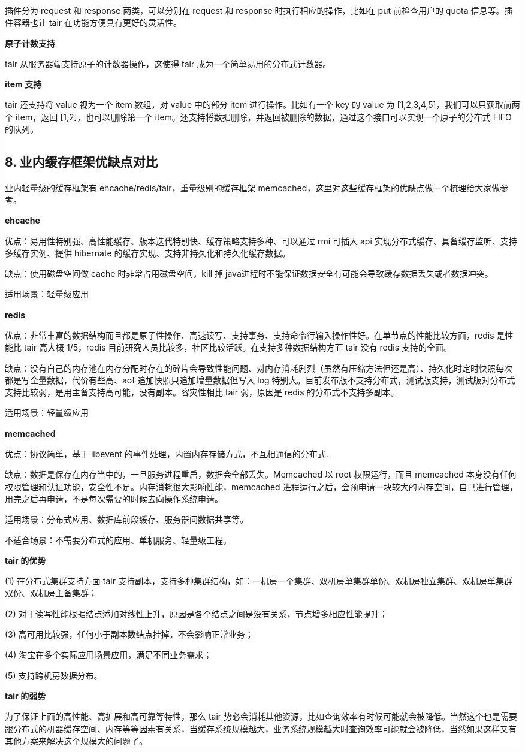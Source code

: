 插件分为 request 和 response 两类，可以分别在 request 和 response 时执行相应的操作，比如在 put 前检查用户的 quota 信息等。插件容器也让 tair 在功能方便具有更好的灵活性。

**原子计数支持**

tair 从服务器端支持原子的计数器操作，这使得 tair 成为一个简单易用的分布式计数器。

**item 支持**

tair 还支持将 value 视为一个 item 数组，对 value 中的部分 item 进行操作。比如有一个 key 的 value 为 [1,2,3,4,5]，我们可以只获取前两个 item，返回 [1,2]，也可以删除第一个 item。还支持将数据删除，并返回被删除的数据，通过这个接口可以实现一个原子的分布式 FIFO 的队列。

## 8. 业内缓存框架优缺点对比

业内轻量级的缓存框架有 ehcache/redis/tair，重量级别的缓存框架 memcached，这里对这些缓存框架的优缺点做一个梳理给大家做参考。

**ehcache**

优点：易用性特别强、高性能缓存、版本迭代特别快、缓存策略支持多种、可以通过 rmi 可插入 api 实现分布式缓存、具备缓存监听、支持多缓存实例、提供 hibernate 的缓存实现、支持非持久化和持久化缓存数据。

缺点：使用磁盘空间做 cache 时非常占用磁盘空间，kill 掉 java进程时不能保证数据安全有可能会导致缓存数据丢失或者数据冲突。

适用场景：轻量级应用 

**redis**

优点：非常丰富的数据结构而且都是原子性操作、高速读写、支持事务、支持命令行输入操作性好。在单节点的性能比较方面，redis 是性能比 tair 高大概 1/5，redis 目前研究人员比较多，社区比较活跃。在支持多种数据结构方面 tair 没有 redis 支持的全面。

缺点：没有自己的内存池在内存分配时存在的碎片会导致性能问题、对内存消耗剧烈（虽然有压缩方法但还是高）、持久化时定时快照每次都是写全量数据，代价有些高、aof 追加快照只追加增量数据但写入 log 特别大。目前发布版不支持分布式，测试版支持，测试版对分布式支持比较弱，是用主备支持高可能，没有副本。容灾性相比 tair 弱，原因是 redis 的分布式不支持多副本。

适用场景：轻量级应用 

**memcached**

优点：协议简单，基于 libevent 的事件处理，内置内存存储方式，不互相通信的分布式.

缺点：数据是保存在内存当中的，一旦服务进程重启，数据会全部丢失。Memcached 以 root 权限运行，而且 memcached 本身没有任何权限管理和认证功能，安全性不足。内存消耗很大影响性能，memcached 进程运行之后，会预申请一块较大的内存空间，自己进行管理，用完之后再申请，不是每次需要的时候去向操作系统申请。

适用场景：分布式应用、数据库前段缓存、服务器间数据共享等。

不适合场景：不需要分布式的应用、单机服务、轻量级工程。

**tair 的优势**

(1) 在分布式集群支持方面 tair 支持副本，支持多种集群结构，如：一机房一个集群、双机房单集群单份、双机房独立集群、双机房单集群双份、双机房主备集群；

(2) 对于读写性能根据结点添加对线性上升，原因是各个结点之间是没有关系，节点增多相应性能提升；

(3) 高可用比较强，任何小于副本数结点挂掉，不会影响正常业务；

(4) 淘宝在多个实际应用场景应用，满足不同业务需求；

(5) 支持跨机房数据分布。

**tair 的弱势**

 为了保证上面的高性能、高扩展和高可靠等特性，那么 tair 势必会消耗其他资源，比如查询效率有时候可能就会被降低。当然这个也是需要跟分布式的机器缓存空间、内存等等因素有关系，当缓存系统规模越大，业务系统规模越大时查询效率可能就会被降低，当然如果这样又有其他方案来解决这个规模大的问题了。
